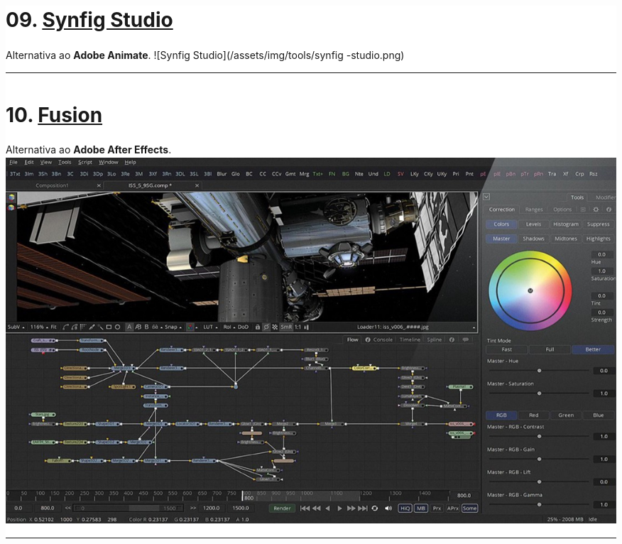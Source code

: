 
# 09. [Synfig Studio](https://www.synfig.org/)
Alternativa ao **Adobe Animate**.
![Synfig Studio](/assets/img/tools/synfig -studio.png)

---

# 10. [Fusion](https://www.blackmagicdesign.com/products/fusion/)
Alternativa ao **Adobe After Effects**.
![Fusion](/assets/img/tools/fusion.jpg)


<script async src="//pagead2.googlesyndication.com/pagead/js/adsbygoogle.js"></script>
<ins class="adsbygoogle"
style="display:block; text-align:center;"
data-ad-layout="in-article"
data-ad-format="fluid"
data-ad-client="ca-pub-2838251107855362"
data-ad-slot="8549252987"></ins>
<script>
(adsbygoogle = window.adsbygoogle || []).push({});
</script>

---